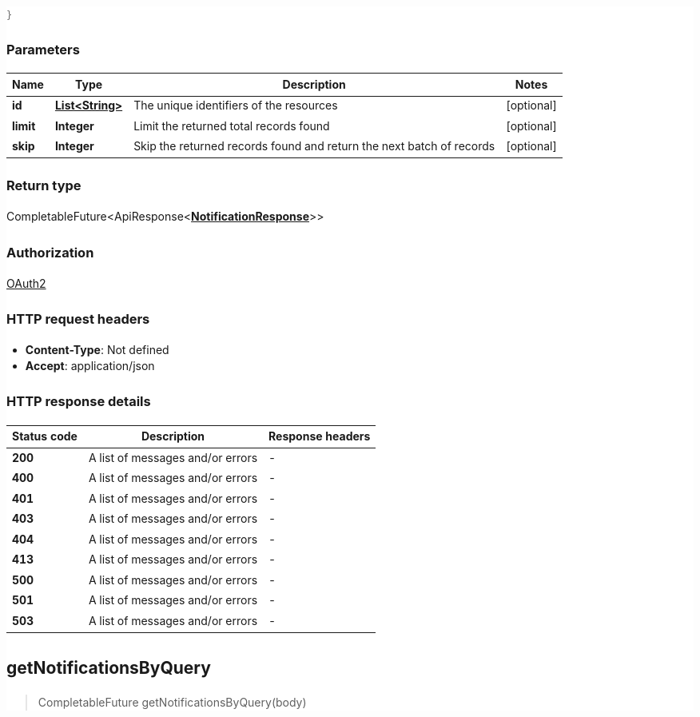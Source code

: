 ```java
}
```

### Parameters


Name | Type | Description  | Notes
------------- | ------------- | ------------- | -------------
 **id** | [**List&lt;String&gt;**](String.md)| The unique identifiers of the resources | [optional]
 **limit** | **Integer**| Limit the returned total records found | [optional]
 **skip** | **Integer**| Skip the returned records found and return the next batch of records | [optional]

### Return type

CompletableFuture<ApiResponse<[**NotificationResponse**](NotificationResponse.md)>>


### Authorization

[OAuth2](../README.md#OAuth2)

### HTTP request headers

- **Content-Type**: Not defined
- **Accept**: application/json

### HTTP response details
| Status code | Description | Response headers |
|-------------|-------------|------------------|
| **200** | A list of messages and/or errors |  -  |
| **400** | A list of messages and/or errors |  -  |
| **401** | A list of messages and/or errors |  -  |
| **403** | A list of messages and/or errors |  -  |
| **404** | A list of messages and/or errors |  -  |
| **413** | A list of messages and/or errors |  -  |
| **500** | A list of messages and/or errors |  -  |
| **501** | A list of messages and/or errors |  -  |
| **503** | A list of messages and/or errors |  -  |


## getNotificationsByQuery

> CompletableFuture<NotificationResponse> getNotificationsByQuery(body)


